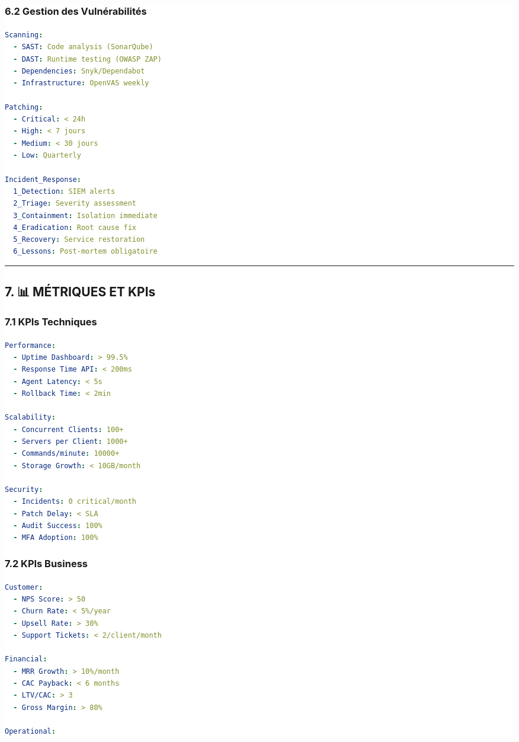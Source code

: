 ### 6.2 Gestion des Vulnérabilités
```yaml
Scanning:
  - SAST: Code analysis (SonarQube)
  - DAST: Runtime testing (OWASP ZAP)
  - Dependencies: Snyk/Dependabot
  - Infrastructure: OpenVAS weekly

Patching:
  - Critical: < 24h
  - High: < 7 jours
  - Medium: < 30 jours
  - Low: Quarterly

Incident_Response:
  1_Detection: SIEM alerts
  2_Triage: Severity assessment
  3_Containment: Isolation immediate
  4_Eradication: Root cause fix
  5_Recovery: Service restoration
  6_Lessons: Post-mortem obligatoire
```

---

## 7. 📊 MÉTRIQUES ET KPIs

### 7.1 KPIs Techniques
```yaml
Performance:
  - Uptime Dashboard: > 99.5%
  - Response Time API: < 200ms
  - Agent Latency: < 5s
  - Rollback Time: < 2min

Scalability:
  - Concurrent Clients: 100+
  - Servers per Client: 1000+
  - Commands/minute: 10000+
  - Storage Growth: < 10GB/month

Security:
  - Incidents: 0 critical/month
  - Patch Delay: < SLA
  - Audit Success: 100%
  - MFA Adoption: 100%
```

### 7.2 KPIs Business
```yaml
Customer:
  - NPS Score: > 50
  - Churn Rate: < 5%/year
  - Upsell Rate: > 30%
  - Support Tickets: < 2/client/month

Financial:
  - MRR Growth: > 10%/month
  - CAC Payback: < 6 months
  - LTV/CAC: > 3
  - Gross Margin: > 80%

Operational:
```